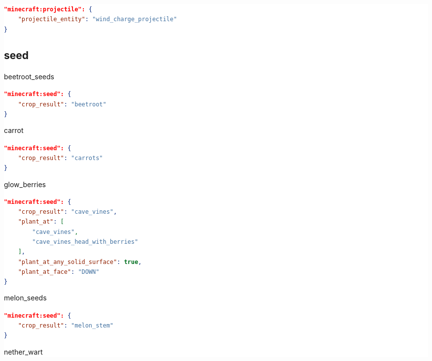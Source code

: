 ```json
"minecraft:projectile": {
    "projectile_entity": "wind_charge_projectile"
}
```

</Spoiler>

## seed

<Spoiler title="Show">

beetroot_seeds

<CodeHeader></CodeHeader>

```json
"minecraft:seed": {
    "crop_result": "beetroot"
}
```

carrot

<CodeHeader></CodeHeader>

```json
"minecraft:seed": {
    "crop_result": "carrots"
}
```

glow_berries

<CodeHeader></CodeHeader>

```json
"minecraft:seed": {
    "crop_result": "cave_vines",
    "plant_at": [
        "cave_vines",
        "cave_vines_head_with_berries"
    ],
    "plant_at_any_solid_surface": true,
    "plant_at_face": "DOWN"
}
```

melon_seeds

<CodeHeader></CodeHeader>

```json
"minecraft:seed": {
    "crop_result": "melon_stem"
}
```

nether_wart
